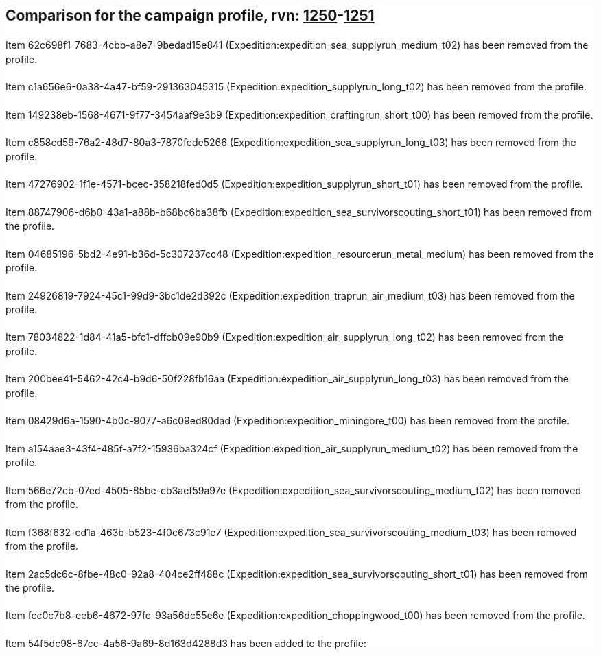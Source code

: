 ## Comparison for the campaign profile, rvn: [1250](https://github.com/PRO100KatYT/FortniteProfileRevisions/tree/main/profiles/campaign/1250%20campaign.json)-[1251](https://github.com/PRO100KatYT/FortniteProfileRevisions/tree/main/profiles/campaign/1251%20campaign.json)

Item 62c698f1-7683-4cbb-a8e7-9bedad15e841 (Expedition:expedition_sea_supplyrun_medium_t02) has been removed from the profile.
<br><br>
Item c1a656e6-0a38-4a47-bf59-291363045315 (Expedition:expedition_supplyrun_long_t02) has been removed from the profile.
<br><br>
Item 149238eb-1568-4671-9f77-3454aaf9e3b9 (Expedition:expedition_craftingrun_short_t00) has been removed from the profile.
<br><br>
Item c858cd59-76a2-48d7-80a3-7870fede5266 (Expedition:expedition_sea_supplyrun_long_t03) has been removed from the profile.
<br><br>
Item 47276902-1f1e-4571-bcec-358218fed0d5 (Expedition:expedition_supplyrun_short_t01) has been removed from the profile.
<br><br>
Item 88747906-d6b0-43a1-a88b-b68bc6ba38fb (Expedition:expedition_sea_survivorscouting_short_t01) has been removed from the profile.
<br><br>
Item 04685196-5bd2-4e91-b36d-5c307237cc48 (Expedition:expedition_resourcerun_metal_medium) has been removed from the profile.
<br><br>
Item 24926819-7924-45c1-99d9-3bc1de2d392c (Expedition:expedition_traprun_air_medium_t03) has been removed from the profile.
<br><br>
Item 78034822-1d84-41a5-bfc1-dffcb09e90b9 (Expedition:expedition_air_supplyrun_long_t02) has been removed from the profile.
<br><br>
Item 200bee41-5462-42c4-b9d6-50f228fb16aa (Expedition:expedition_air_supplyrun_long_t03) has been removed from the profile.
<br><br>
Item 08429d6a-1590-4b0c-9077-a6c09ed80dad (Expedition:expedition_miningore_t00) has been removed from the profile.
<br><br>
Item a154aae3-43f4-485f-a7f2-15936ba324cf (Expedition:expedition_air_supplyrun_medium_t02) has been removed from the profile.
<br><br>
Item 566e72cb-07ed-4505-85be-cb3aef59a97e (Expedition:expedition_sea_survivorscouting_medium_t02) has been removed from the profile.
<br><br>
Item f368f632-cd1a-463b-b523-4f0c673c91e7 (Expedition:expedition_sea_survivorscouting_medium_t03) has been removed from the profile.
<br><br>
Item 2ac5dc6c-8fbe-48c0-92a8-404ce2ff488c (Expedition:expedition_sea_survivorscouting_short_t01) has been removed from the profile.
<br><br>
Item fcc0c7b8-eeb6-4672-97fc-93a56dc55e6e (Expedition:expedition_choppingwood_t00) has been removed from the profile.
<br><br>
Item 54f5dc98-67cc-4a56-9a69-8d163d4288d3 has been added to the profile:
